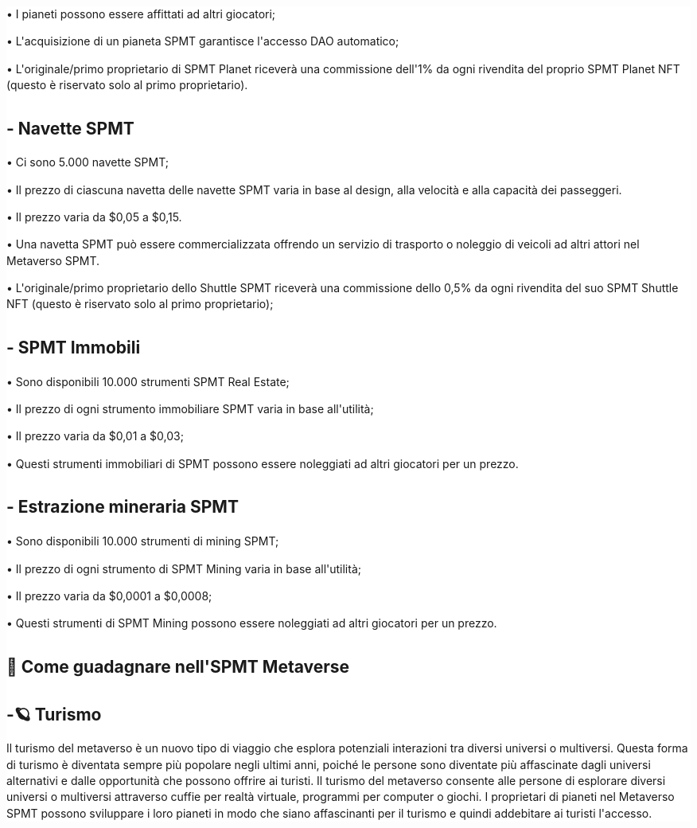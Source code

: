 •	I pianeti possono essere affittati ad altri giocatori;

•	L'acquisizione di un pianeta SPMT garantisce l'accesso DAO automatico;

•	L'originale/primo proprietario di SPMT Planet riceverà una commissione dell'1% da ogni rivendita del proprio SPMT Planet NFT (questo è riservato solo al primo proprietario).
  

## - Navette SPMT

•	Ci sono 5.000 navette SPMT;

•	Il prezzo di ciascuna navetta delle navette SPMT varia in base al design, alla velocità e alla capacità dei passeggeri.

•	Il prezzo varia da $0,05 a $0,15.

•	Una navetta SPMT può essere commercializzata offrendo un servizio di trasporto o noleggio di veicoli ad altri attori nel Metaverso SPMT.

•	L'originale/primo proprietario dello Shuttle SPMT riceverà una commissione dello 0,5% da ogni rivendita del suo SPMT Shuttle NFT (questo è riservato solo al primo proprietario);


## - SPMT Immobili

•	Sono disponibili 10.000 strumenti SPMT Real Estate;

•	Il prezzo di ogni strumento immobiliare SPMT varia in base all'utilità;

•	Il prezzo varia da $0,01 a $0,03;

•	Questi strumenti immobiliari di SPMT possono essere noleggiati ad altri giocatori per un prezzo.


## - Estrazione mineraria SPMT

•	Sono disponibili 10.000 strumenti di mining SPMT;

•	Il prezzo di ogni strumento di SPMT Mining varia in base all'utilità;

•	Il prezzo varia da $0,0001  a $0,0008;

•	Questi strumenti di SPMT Mining possono essere noleggiati ad altri giocatori per un prezzo.



## 🚀  Come guadagnare nell'SPMT Metaverse
## -🪐 Turismo
Il turismo del metaverso è un nuovo tipo di viaggio che esplora potenziali interazioni tra diversi universi o multiversi. Questa forma di turismo è diventata sempre più popolare negli ultimi anni, poiché le persone sono diventate più affascinate dagli universi alternativi e dalle opportunità che possono offrire ai turisti. Il turismo del metaverso consente alle persone di esplorare diversi universi o multiversi attraverso cuffie per realtà virtuale, programmi per computer o giochi. I proprietari di pianeti nel Metaverso SPMT possono sviluppare i loro pianeti in modo che siano affascinanti per il turismo e quindi addebitare ai turisti l'accesso.
  